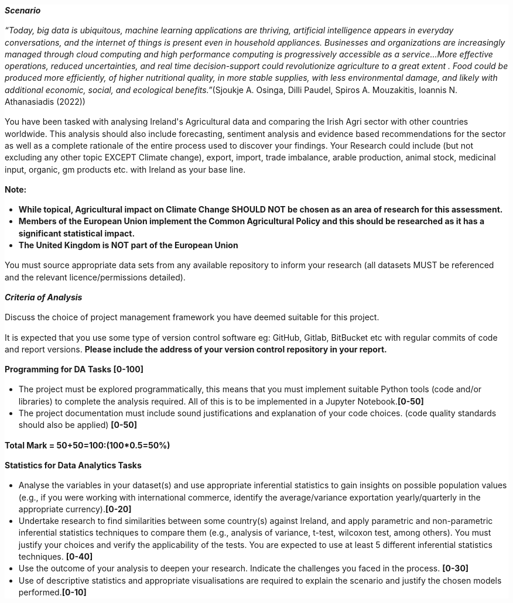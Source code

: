 ***Scenario***

*“Today, big data is ubiquitous, machine learning applications are thriving, artificial intelligence appears in everyday conversations, and the internet of things is present even in household appliances. Businesses and organizations are increasingly managed through cloud computing and high performance computing is progressively accessible as a service…More effective operations, reduced uncertainties, and real time decision-support could revolutionize agriculture to a great extent . Food could be produced more efficiently, of higher nutritional quality, in more stable supplies, with less environmental damage, and likely with additional economic, social, and ecological benefits.”*(Sjoukje A. Osinga, Dilli Paudel, Spiros A. Mouzakitis, Ioannis N. Athanasiadis (2022))

You have been tasked with analysing Ireland's Agricultural data and comparing the Irish Agri sector with other countries worldwide. This analysis should also include forecasting, sentiment analysis and evidence based recommendations for the sector as well as a complete rationale of the entire process used to discover your findings. Your Research could include (but not excluding any other topic EXCEPT Climate change), export, import, trade imbalance, arable production, animal stock, medicinal input, organic, gm products etc. with Ireland as your base line.

**Note:**

- **While topical, Agricultural impact on Climate Change SHOULD NOT be chosen as an area of research for this assessment.**
- **Members of the European Union implement the Common Agricultural Policy and this should be researched as it has a significant statistical impact.**
- **The United Kingdom is NOT part of the European Union**

You must source appropriate data sets from any available repository to inform your research (all datasets MUST be referenced and the relevant licence/permissions detailed).

***Criteria of Analysis***

Discuss the choice of project management framework you have deemed suitable for this project.

It is expected that you use some type of version control software eg: GitHub, Gitlab, BitBucket etc with regular commits of code and report versions. **Please include the address of your version control repository in your report.**

**Programming for DA Tasks [0-100]**

- The project must be explored programmatically, this means that you must implement suitable Python tools (code and/or libraries) to complete the analysis required. All of this is to be implemented in a Jupyter Notebook.**[0-50]**
- The project documentation must include sound justifications and explanation of your code choices. (code quality standards should also be applied) **[0-50]**

**Total Mark = 50+50=100:(100\*0.5=50%)**

**Statistics for Data Analytics Tasks**

- Analyse the variables in your dataset(s) and use appropriate inferential statistics to gain insights on possible population values (e.g., if you were working with international commerce, identify the average/variance exportation yearly/quarterly in the appropriate currency).**[0-20]**
- Undertake research to find similarities between some country(s) against Ireland, and apply parametric and non-parametric inferential statistics techniques to compare them (e.g., analysis of variance, t-test, wilcoxon test, among others). You must justify your choices and verify the applicability of the tests. You are expected to use at least 5 different inferential statistics techniques. **[0-40]**
- Use the outcome of your analysis to deepen your research. Indicate the challenges you faced in the process. **[0-30]**
- Use of descriptive statistics and appropriate visualisations are required to explain the scenario and justify the chosen models performed.**[0-10]**
